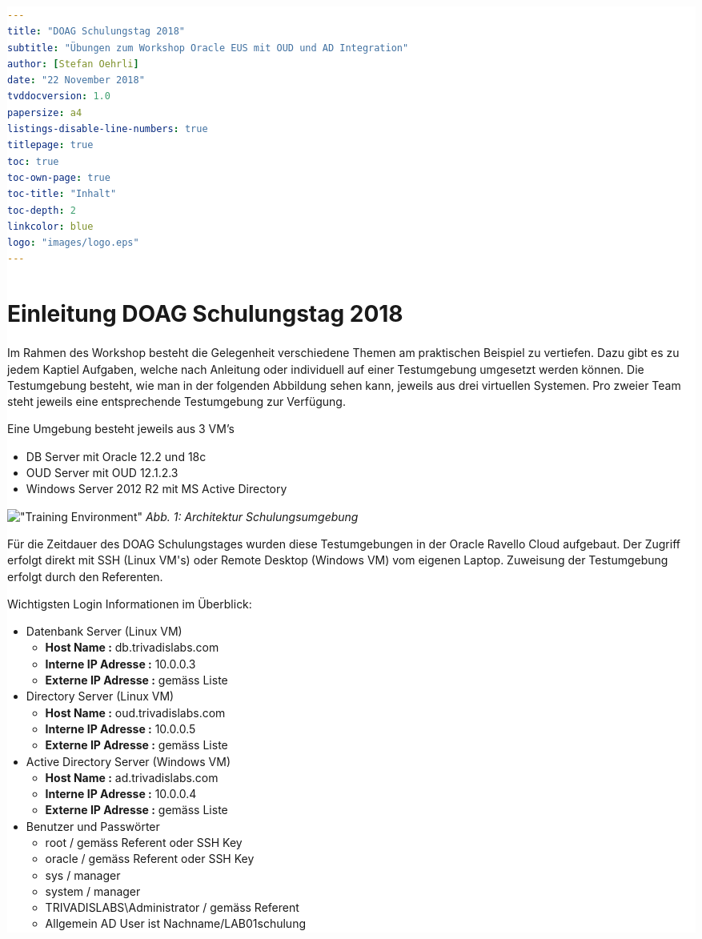```yaml
---
title: "DOAG Schulungstag 2018"
subtitle: "Übungen zum Workshop Oracle EUS mit OUD und AD Integration"
author: [Stefan Oehrli]
date: "22 November 2018"
tvddocversion: 1.0
papersize: a4 
listings-disable-line-numbers: true
titlepage: true
toc: true
toc-own-page: true
toc-title: "Inhalt"
toc-depth: 2
linkcolor: blue
logo: "images/logo.eps"
---
```


# Einleitung DOAG Schulungstag 2018

Im Rahmen des Workshop besteht die Gelegenheit verschiedene Themen am praktischen Beispiel zu vertiefen. Dazu gibt es zu jedem Kaptiel Aufgaben, welche nach Anleitung oder individuell auf einer Testumgebung umgesetzt werden können. Die Testumgebung besteht, wie man in der folgenden Abbildung sehen kann, jeweils aus drei virtuellen Systemen. Pro zweier Team steht jeweils eine entsprechende Testumgebung zur Verfügung. 

Eine Umgebung besteht jeweils aus 3 VM’s

* DB Server mit Oracle 12.2 und 18c
* OUD Server mit OUD 12.1.2.3
* Windows Server 2012 R2 mit MS Active Directory

!["Training Environment"](images/training_env.png)
*Abb. 1: Architektur Schulungsumgebung*

Für die Zeitdauer des DOAG Schulungstages wurden diese Testumgebungen in der Oracle Ravello Cloud aufgebaut. Der Zugriff erfolgt direkt mit SSH (Linux VM's) oder Remote Desktop (Windows VM) vom eigenen Laptop. Zuweisung der Testumgebung erfolgt durch den Referenten.

Wichtigsten Login Informationen im Überblick:

* Datenbank Server (Linux VM)
    * **Host Name :** db.trivadislabs.com
    * **Interne IP Adresse :** 10.0.0.3
    * **Externe IP Adresse :** gemäss Liste 
* Directory Server (Linux VM)
    * **Host Name :** oud.trivadislabs.com
    * **Interne IP Adresse :** 10.0.0.5
    * **Externe IP Adresse :** gemäss Liste
* Active Directory Server (Windows VM)
    * **Host Name :** ad.trivadislabs.com
    * **Interne IP Adresse :** 10.0.0.4
    * **Externe IP Adresse :** gemäss Liste
* Benutzer und Passwörter
    * root / gemäss Referent oder SSH Key
    * oracle / gemäss Referent oder SSH Key
    * sys / manager
    * system / manager
    * TRIVADISLABS\\Administrator / gemäss Referent
    * Allgemein AD User ist Nachname/LAB01schulung
